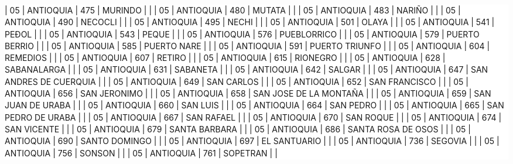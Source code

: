 | 05 | ANTIOQUIA | 475 | MURINDO |  |
| 05 | ANTIOQUIA | 480 | MUTATA |  |
| 05 | ANTIOQUIA | 483 | NARIÑO |  |
| 05 | ANTIOQUIA | 490 | NECOCLI |  |
| 05 | ANTIOQUIA | 495 | NECHI |  |
| 05 | ANTIOQUIA | 501 | OLAYA |  |
| 05 | ANTIOQUIA | 541 | PEÐOL |  |
| 05 | ANTIOQUIA | 543 | PEQUE |  |
| 05 | ANTIOQUIA | 576 | PUEBLORRICO |  |
| 05 | ANTIOQUIA | 579 | PUERTO BERRIO |  |
| 05 | ANTIOQUIA | 585 | PUERTO NARE |  |
| 05 | ANTIOQUIA | 591 | PUERTO TRIUNFO |  |
| 05 | ANTIOQUIA | 604 | REMEDIOS |  |
| 05 | ANTIOQUIA | 607 | RETIRO |  |
| 05 | ANTIOQUIA | 615 | RIONEGRO |  |
| 05 | ANTIOQUIA | 628 | SABANALARGA |  |
| 05 | ANTIOQUIA | 631 | SABANETA |  |
| 05 | ANTIOQUIA | 642 | SALGAR |  |
| 05 | ANTIOQUIA | 647 | SAN ANDRES DE CUERQUIA |  |
| 05 | ANTIOQUIA | 649 | SAN CARLOS |  |
| 05 | ANTIOQUIA | 652 | SAN FRANCISCO |  |
| 05 | ANTIOQUIA | 656 | SAN JERONIMO |  |
| 05 | ANTIOQUIA | 658 | SAN JOSE DE LA MONTAÑA |  |
| 05 | ANTIOQUIA | 659 | SAN JUAN DE URABA |  |
| 05 | ANTIOQUIA | 660 | SAN LUIS |  |
| 05 | ANTIOQUIA | 664 | SAN PEDRO |  |
| 05 | ANTIOQUIA | 665 | SAN PEDRO DE URABA |  |
| 05 | ANTIOQUIA | 667 | SAN RAFAEL |  |
| 05 | ANTIOQUIA | 670 | SAN ROQUE |  |
| 05 | ANTIOQUIA | 674 | SAN VICENTE |  |
| 05 | ANTIOQUIA | 679 | SANTA BARBARA |  |
| 05 | ANTIOQUIA | 686 | SANTA ROSA DE OSOS |  |
| 05 | ANTIOQUIA | 690 | SANTO DOMINGO |  |
| 05 | ANTIOQUIA | 697 | EL SANTUARIO |  |
| 05 | ANTIOQUIA | 736 | SEGOVIA |  |
| 05 | ANTIOQUIA | 756 | SONSON |  |
| 05 | ANTIOQUIA | 761 | SOPETRAN |  |